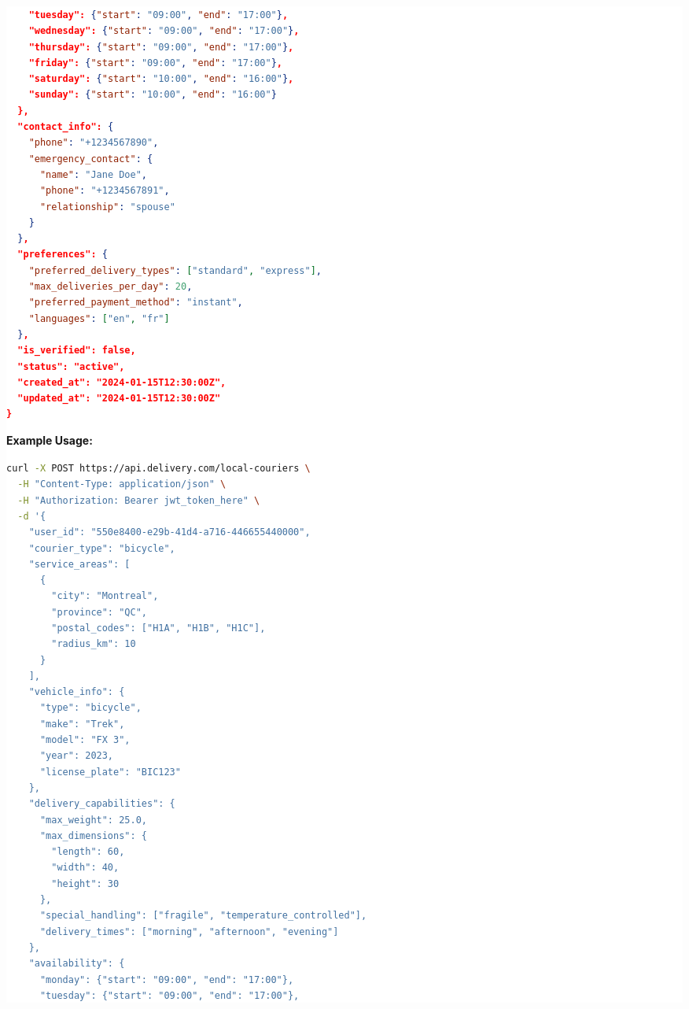 ```json
    "tuesday": {"start": "09:00", "end": "17:00"},
    "wednesday": {"start": "09:00", "end": "17:00"},
    "thursday": {"start": "09:00", "end": "17:00"},
    "friday": {"start": "09:00", "end": "17:00"},
    "saturday": {"start": "10:00", "end": "16:00"},
    "sunday": {"start": "10:00", "end": "16:00"}
  },
  "contact_info": {
    "phone": "+1234567890",
    "emergency_contact": {
      "name": "Jane Doe",
      "phone": "+1234567891",
      "relationship": "spouse"
    }
  },
  "preferences": {
    "preferred_delivery_types": ["standard", "express"],
    "max_deliveries_per_day": 20,
    "preferred_payment_method": "instant",
    "languages": ["en", "fr"]
  },
  "is_verified": false,
  "status": "active",
  "created_at": "2024-01-15T12:30:00Z",
  "updated_at": "2024-01-15T12:30:00Z"
}
```

**Example Usage:**
```bash
curl -X POST https://api.delivery.com/local-couriers \
  -H "Content-Type: application/json" \
  -H "Authorization: Bearer jwt_token_here" \
  -d '{
    "user_id": "550e8400-e29b-41d4-a716-446655440000",
    "courier_type": "bicycle",
    "service_areas": [
      {
        "city": "Montreal",
        "province": "QC",
        "postal_codes": ["H1A", "H1B", "H1C"],
        "radius_km": 10
      }
    ],
    "vehicle_info": {
      "type": "bicycle",
      "make": "Trek",
      "model": "FX 3",
      "year": 2023,
      "license_plate": "BIC123"
    },
    "delivery_capabilities": {
      "max_weight": 25.0,
      "max_dimensions": {
        "length": 60,
        "width": 40,
        "height": 30
      },
      "special_handling": ["fragile", "temperature_controlled"],
      "delivery_times": ["morning", "afternoon", "evening"]
    },
    "availability": {
      "monday": {"start": "09:00", "end": "17:00"},
      "tuesday": {"start": "09:00", "end": "17:00"},
```